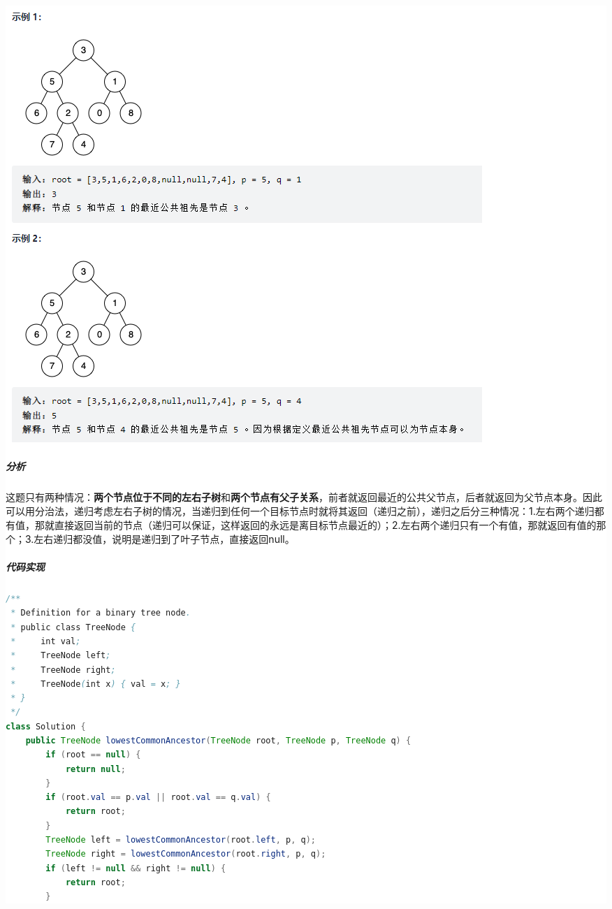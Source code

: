 ![image-20211129160910816](算法专题.assets/image-20211129160910816.png)

##### 分析

这题只有两种情况：**两个节点位于不同的左右子树**和**两个节点有父子关系**，前者就返回最近的公共父节点，后者就返回为父节点本身。因此可以用分治法，递归考虑左右子树的情况，当递归到任何一个目标节点时就将其返回（递归之前），递归之后分三种情况：1.左右两个递归都有值，那就直接返回当前的节点（递归可以保证，这样返回的永远是离目标节点最近的）；2.左右两个递归只有一个有值，那就返回有值的那个；3.左右递归都没值，说明是递归到了叶子节点，直接返回null。

##### 代码实现

```java
/**
 * Definition for a binary tree node.
 * public class TreeNode {
 *     int val;
 *     TreeNode left;
 *     TreeNode right;
 *     TreeNode(int x) { val = x; }
 * }
 */
class Solution {
    public TreeNode lowestCommonAncestor(TreeNode root, TreeNode p, TreeNode q) {
        if (root == null) {
            return null;
        }
        if (root.val == p.val || root.val == q.val) {
            return root;
        }
        TreeNode left = lowestCommonAncestor(root.left, p, q);
        TreeNode right = lowestCommonAncestor(root.right, p, q);
        if (left != null && right != null) {
            return root;
        }
```